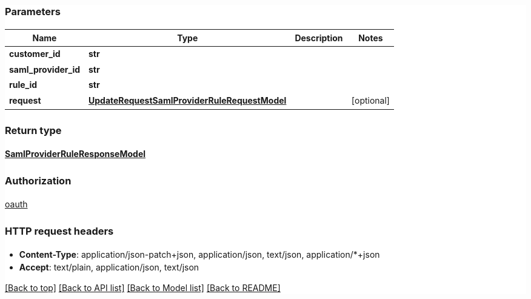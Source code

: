 ### Parameters

Name | Type | Description  | Notes
------------- | ------------- | ------------- | -------------
 **customer_id** | **str**|  | 
 **saml_provider_id** | **str**|  | 
 **rule_id** | **str**|  | 
 **request** | [**UpdateRequestSamlProviderRuleRequestModel**](UpdateRequestSamlProviderRuleRequestModel.md)|  | [optional] 

### Return type

[**SamlProviderRuleResponseModel**](SamlProviderRuleResponseModel.md)

### Authorization

[oauth](../README.md#oauth)

### HTTP request headers

 - **Content-Type**: application/json-patch+json, application/json, text/json, application/*+json
 - **Accept**: text/plain, application/json, text/json

[[Back to top]](#) [[Back to API list]](../README.md#documentation-for-api-endpoints) [[Back to Model list]](../README.md#documentation-for-models) [[Back to README]](../README.md)

